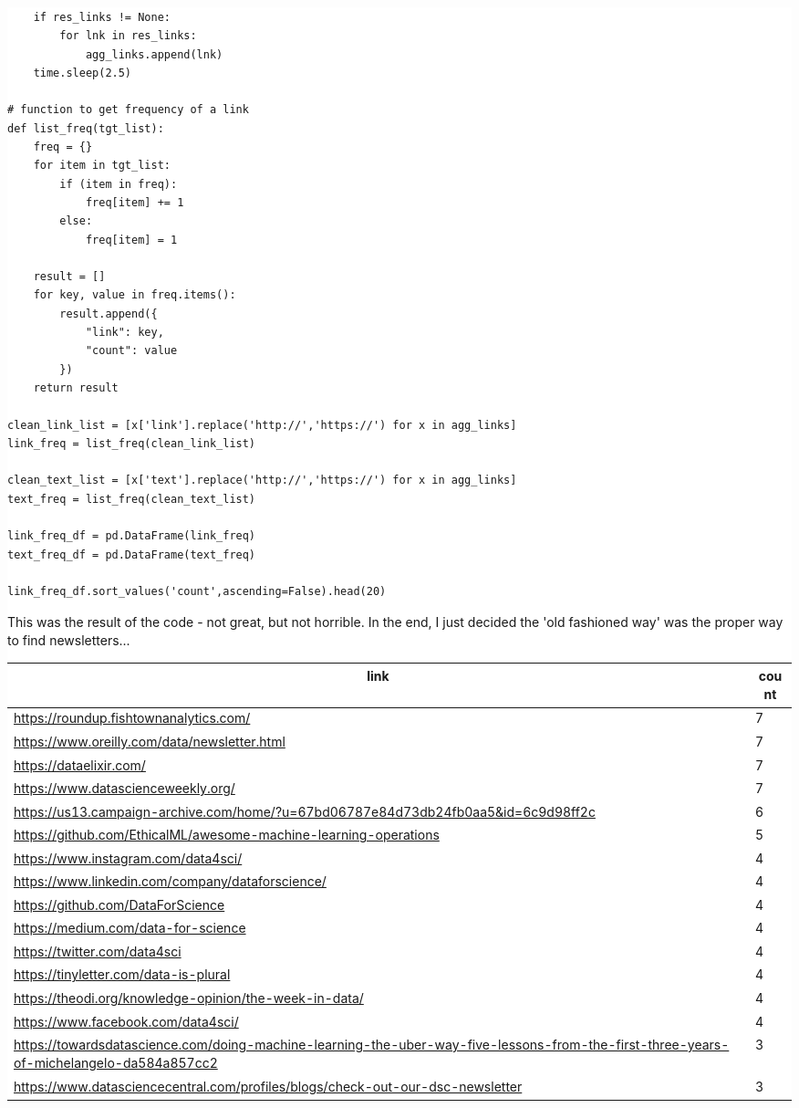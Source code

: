         if res_links != None:
            for lnk in res_links:
                agg_links.append(lnk)
        time.sleep(2.5)

    # function to get frequency of a link
    def list_freq(tgt_list): 
        freq = {} 
        for item in tgt_list: 
            if (item in freq): 
                freq[item] += 1
            else: 
                freq[item] = 1
        
        result = []
        for key, value in freq.items(): 
            result.append({
                "link": key,
                "count": value
            })
        return result

    clean_link_list = [x['link'].replace('http://','https://') for x in agg_links]
    link_freq = list_freq(clean_link_list)

    clean_text_list = [x['text'].replace('http://','https://') for x in agg_links]
    text_freq = list_freq(clean_text_list)

    link_freq_df = pd.DataFrame(link_freq)
    text_freq_df = pd.DataFrame(text_freq)

    link_freq_df.sort_values('count',ascending=False).head(20)

This was the result of the code - not great, but not horrible.  In the end, I just decided the 'old fashioned way' was the proper way to find newsletters...

| link                                                                                                                                        | count | 
|---------------------------------------------------------------------------------------------------------------------------------------------|-------| 
| https://roundup.fishtownanalytics.com/                                                                                                      | 7     | 
| https://www.oreilly.com/data/newsletter.html                                                                                                | 7     | 
| https://dataelixir.com/                                                                                                                     | 7     | 
| https://www.datascienceweekly.org/                                                                                                          | 7     | 
| https://us13.campaign-archive.com/home/?u=67bd06787e84d73db24fb0aa5&id=6c9d98ff2c                                                           | 6     | 
| https://github.com/EthicalML/awesome-machine-learning-operations                                                                            | 5     | 
| https://www.instagram.com/data4sci/                                                                                                         | 4     | 
| https://www.linkedin.com/company/dataforscience/                                                                                            | 4     | 
| https://github.com/DataForScience                                                                                                           | 4     | 
| https://medium.com/data-for-science                                                                                                         | 4     | 
| https://twitter.com/data4sci                                                                                                                | 4     | 
| https://tinyletter.com/data-is-plural                                                                                                       | 4     | 
| https://theodi.org/knowledge-opinion/the-week-in-data/                                                                                      | 4     | 
| https://www.facebook.com/data4sci/                                                                                                          | 4     | 
| https://towardsdatascience.com/doing-machine-learning-the-uber-way-five-lessons-from-the-first-three-years-of-michelangelo-da584a857cc2     | 3     | 
| https://www.datasciencecentral.com/profiles/blogs/check-out-our-dsc-newsletter                                                              | 3     | 